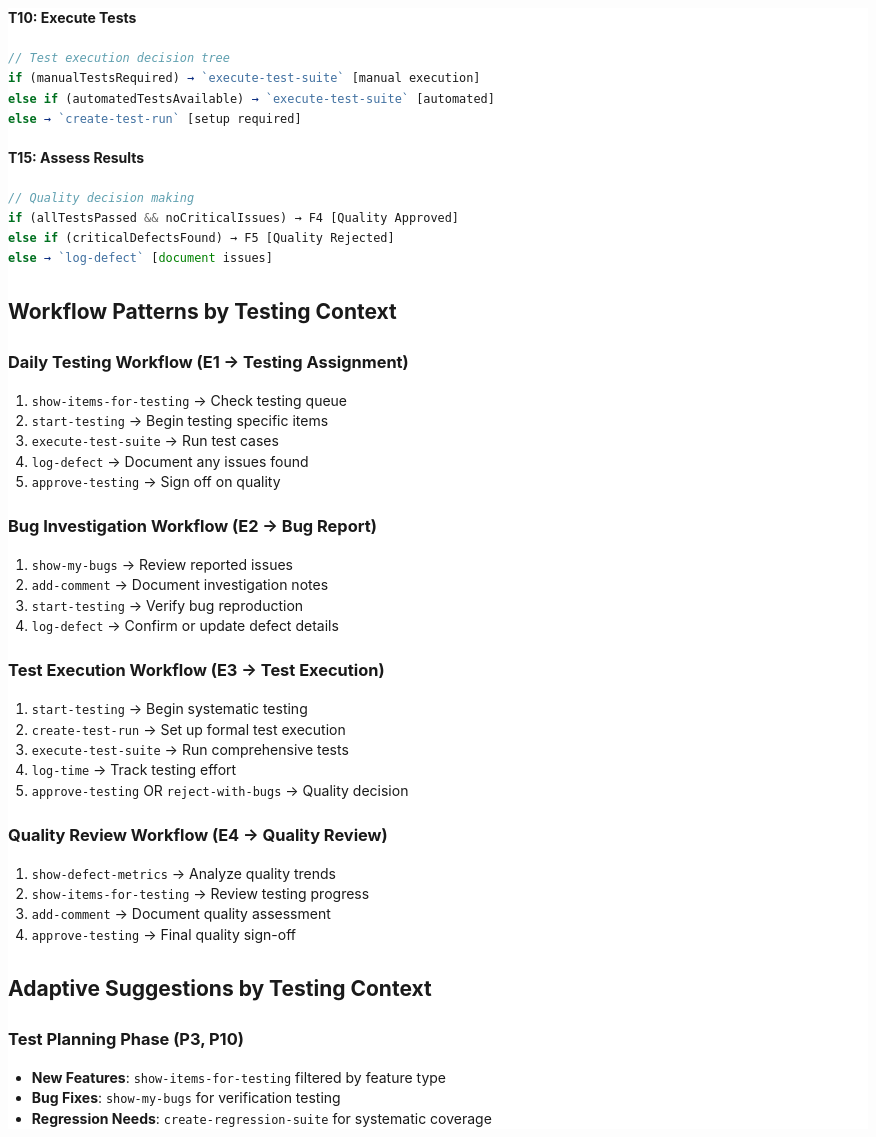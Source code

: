 #### T10: Execute Tests
```javascript
// Test execution decision tree
if (manualTestsRequired) → `execute-test-suite` [manual execution]
else if (automatedTestsAvailable) → `execute-test-suite` [automated]
else → `create-test-run` [setup required]
```

#### T15: Assess Results
```javascript
// Quality decision making
if (allTestsPassed && noCriticalIssues) → F4 [Quality Approved]
else if (criticalDefectsFound) → F5 [Quality Rejected]
else → `log-defect` [document issues]
```

## Workflow Patterns by Testing Context

### Daily Testing Workflow (E1 → Testing Assignment)
1. `show-items-for-testing` → Check testing queue
2. `start-testing` → Begin testing specific items
3. `execute-test-suite` → Run test cases
4. `log-defect` → Document any issues found
5. `approve-testing` → Sign off on quality

### Bug Investigation Workflow (E2 → Bug Report)
1. `show-my-bugs` → Review reported issues
2. `add-comment` → Document investigation notes
3. `start-testing` → Verify bug reproduction
4. `log-defect` → Confirm or update defect details

### Test Execution Workflow (E3 → Test Execution)
1. `start-testing` → Begin systematic testing
2. `create-test-run` → Set up formal test execution
3. `execute-test-suite` → Run comprehensive tests
4. `log-time` → Track testing effort
5. `approve-testing` OR `reject-with-bugs` → Quality decision

### Quality Review Workflow (E4 → Quality Review)
1. `show-defect-metrics` → Analyze quality trends
2. `show-items-for-testing` → Review testing progress
3. `add-comment` → Document quality assessment
4. `approve-testing` → Final quality sign-off

## Adaptive Suggestions by Testing Context

### Test Planning Phase (P3, P10)
- **New Features**: `show-items-for-testing` filtered by feature type
- **Bug Fixes**: `show-my-bugs` for verification testing
- **Regression Needs**: `create-regression-suite` for systematic coverage
